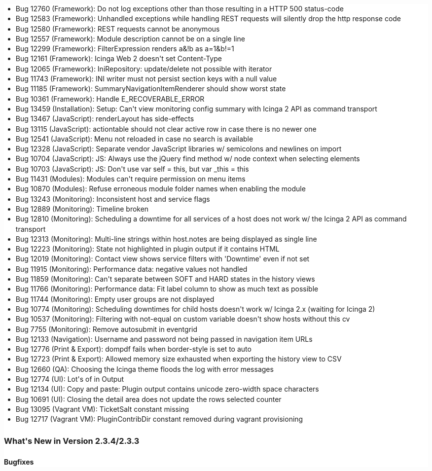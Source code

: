 * Bug 12760 (Framework): Do not log exceptions other than those resulting in a HTTP 500 status-code
* Bug 12583 (Framework): Unhandled exceptions while handling REST requests will silently drop the http response code
* Bug 12580 (Framework): REST requests cannot be anonymous
* Bug 12557 (Framework): Module description cannot be on a single line
* Bug 12299 (Framework): FilterExpression renders a&!b as a=1&b!=1
* Bug 12161 (Framework): Icinga Web 2 doesn't set Content-Type
* Bug 12065 (Framework): IniRepository: update/delete not possible with iterator
* Bug 11743 (Framework): INI writer must not persist section keys with a null value
* Bug 11185 (Framework): SummaryNavigationItemRenderer should show worst state
* Bug 10361 (Framework): Handle E_RECOVERABLE_ERROR
* Bug 13459 (Installation): Setup: Can't view monitoring config summary with Icinga 2 API as command transport
* Bug 13467 (JavaScript): renderLayout has  side-effects
* Bug 13115 (JavaScript): actiontable should not clear active row in case there is no newer one
* Bug 12541 (JavaScript): Menu not reloaded in case no search is available
* Bug 12328 (JavaScript): Separate vendor JavaScript libraries w/ semicolons and newlines on import
* Bug 10704 (JavaScript): JS: Always use the jQuery find method w/ node context when selecting elements
* Bug 10703 (JavaScript): JS: Don't use var self = this, but var _this = this
* Bug 11431 (Modules): Modules can't require permission on menu items
* Bug 10870 (Modules): Refuse erroneous module folder names when enabling the module
* Bug 13243 (Monitoring): Inconsistent host and service flags
* Bug 12889 (Monitoring): Timeline broken
* Bug 12810 (Monitoring): Scheduling a downtime for all services of a host does not work w/ the Icinga 2 API as command transport
* Bug 12313 (Monitoring): Multi-line strings within host.notes are being displayed as single line
* Bug 12223 (Monitoring): State not highlighted in plugin output if it contains HTML
* Bug 12019 (Monitoring): Contact view shows service filters with 'Downtime' even if not set
* Bug 11915 (Monitoring): Performance data: negative values not handled
* Bug 11859 (Monitoring): Can't separate between SOFT and HARD states in the history views
* Bug 11766 (Monitoring): Performance data: Fit label column to show as much text as possible
* Bug 11744 (Monitoring): Empty user groups are not displayed
* Bug 10774 (Monitoring): Scheduling downtimes for child hosts doesn't work w/ Icinga 2.x (waiting for Icinga 2)
* Bug 10537 (Monitoring): Filtering with not-equal on custom variable doesn't show hosts without this cv
* Bug 7755 (Monitoring): Remove autosubmit in eventgrid
* Bug 12133 (Navigation): Username and password not being passed in navigation item URLs
* Bug 12776 (Print & Export): dompdf fails when border-style is set to auto
* Bug 12723 (Print & Export): Allowed memory size exhausted when exporting the history view to CSV
* Bug 12660 (QA): Choosing the Icinga theme floods the log with error messages
* Bug 12774 (UI): Lot's of <span style="visibility:hidden; display:none;"></span> in Output
* Bug 12134 (UI): Copy and paste: Plugin output contains unicode zero-width space characters
* Bug 10691 (UI): Closing the detail area does not update the rows selected counter
* Bug 13095 (Vagrant VM): TicketSalt constant missing
* Bug 12717 (Vagrant VM): PluginContribDir constant removed during vagrant provisioning

### What's New in Version 2.3.4/2.3.3

#### Bugfixes
